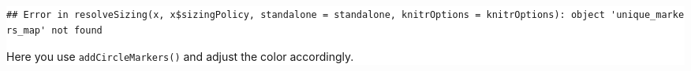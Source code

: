 ```r

```


```
## Error in resolveSizing(x, x$sizingPolicy, standalone = standalone, knitrOptions = knitrOptions): object 'unique_markers_map' not found
```

Here you use `addCircleMarkers()` and adjust the color accordingly.

<iframe title = "Basic Map" width="80%" height="600" src="{{ site.url }}/example-leaflet-maps/water_map_unique_markers2.html" frameborder="0" allowfullscreen></iframe>
